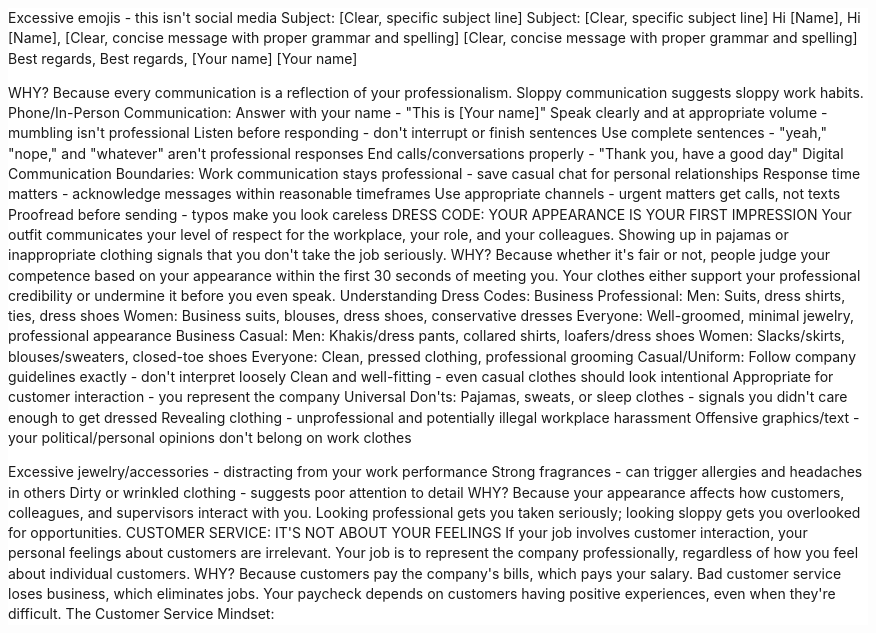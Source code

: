 Excessive emojis - this isn't social media
Subject: [Clear, specific subject line]
Subject: [Clear, specific subject line]
Hi [Name],
Hi [Name],
[Clear, concise message with proper grammar and spelling]
[Clear, concise message with proper grammar and spelling]
Best regards,
Best regards,
[Your name]
[Your name]

WHY? Because every communication is a reflection of your professionalism. Sloppy
communication suggests sloppy work habits.
Phone/In-Person Communication:
Answer with your name - "This is [Your name]"
Speak clearly and at appropriate volume - mumbling isn't professional
Listen before responding - don't interrupt or finish sentences
Use complete sentences - "yeah," "nope," and "whatever" aren't professional responses
End calls/conversations properly - "Thank you, have a good day"
Digital Communication Boundaries:
Work communication stays professional - save casual chat for personal relationships
Response time matters - acknowledge messages within reasonable timeframes
Use appropriate channels - urgent matters get calls, not texts
Proofread before sending - typos make you look careless
DRESS CODE: YOUR APPEARANCE IS YOUR FIRST IMPRESSION
Your outfit communicates your level of respect for the workplace, your role, and your colleagues.
Showing up in pajamas or inappropriate clothing signals that you don't take the job seriously.
WHY? Because whether it's fair or not, people judge your competence based on your
appearance within the first 30 seconds of meeting you. Your clothes either support your
professional credibility or undermine it before you even speak.
Understanding Dress Codes:
Business Professional:
Men: Suits, dress shirts, ties, dress shoes
Women: Business suits, blouses, dress shoes, conservative dresses
Everyone: Well-groomed, minimal jewelry, professional appearance
Business Casual:
Men: Khakis/dress pants, collared shirts, loafers/dress shoes
Women: Slacks/skirts, blouses/sweaters, closed-toe shoes
Everyone: Clean, pressed clothing, professional grooming
Casual/Uniform:
Follow company guidelines exactly - don't interpret loosely
Clean and well-fitting - even casual clothes should look intentional
Appropriate for customer interaction - you represent the company
Universal Don'ts:
Pajamas, sweats, or sleep clothes - signals you didn't care enough to get dressed
Revealing clothing - unprofessional and potentially illegal workplace harassment
Offensive graphics/text - your political/personal opinions don't belong on work clothes

Excessive jewelry/accessories - distracting from your work performance
Strong fragrances - can trigger allergies and headaches in others
Dirty or wrinkled clothing - suggests poor attention to detail
WHY? Because your appearance affects how customers, colleagues, and supervisors interact with
you. Looking professional gets you taken seriously; looking sloppy gets you overlooked for
opportunities.
CUSTOMER SERVICE: IT'S NOT ABOUT YOUR FEELINGS
If your job involves customer interaction, your personal feelings about customers are irrelevant. Your
job is to represent the company professionally, regardless of how you feel about individual
customers.
WHY? Because customers pay the company's bills, which pays your salary. Bad customer service
loses business, which eliminates jobs. Your paycheck depends on customers having positive
experiences, even when they're difficult.
The Customer Service Mindset: